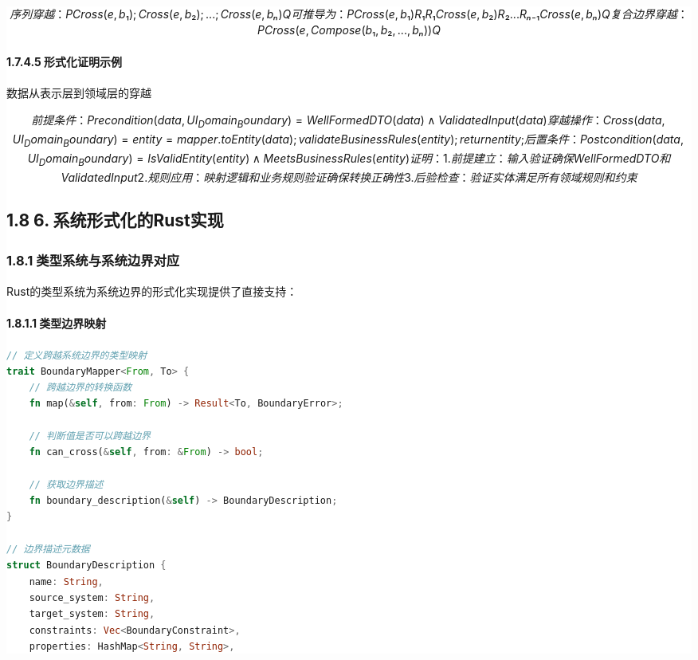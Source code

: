 ```math
序列穿越：
{P} Cross(e, b₁); Cross(e, b₂); ...; Cross(e, bₙ) {Q}

可推导为：
{P} Cross(e, b₁) {R₁}
{R₁} Cross(e, b₂) {R₂}
...
{Rₙ₋₁} Cross(e, bₙ) {Q}

复合边界穿越：
{P} Cross(e, Compose(b₁, b₂, ..., bₙ)) {Q}
```

#### 1.7.4.5 **形式化证明示例**

数据从表示层到领域层的穿越

```math
前提条件：
Precondition(data, UI_Domain_Boundary) = WellFormedDTO(data) ∧ ValidatedInput(data)

穿越操作：
Cross(data, UI_Domain_Boundary) = {
  entity = mapper.toEntity(data);
  validateBusinessRules(entity);
  return entity;
}

后置条件：
Postcondition(data, UI_Domain_Boundary) = IsValidEntity(entity) ∧ MeetsBusinessRules(entity)

证明：
1. 前提建立：输入验证确保WellFormedDTO和ValidatedInput
2. 规则应用：映射逻辑和业务规则验证确保转换正确性
3. 后验检查：验证实体满足所有领域规则和约束
```

## 1.8 6. 系统形式化的Rust实现

### 1.8.1 类型系统与系统边界对应

Rust的类型系统为系统边界的形式化实现提供了直接支持：

#### 1.8.1.1 **类型边界映射**

```rust
// 定义跨越系统边界的类型映射
trait BoundaryMapper<From, To> {
    // 跨越边界的转换函数
    fn map(&self, from: From) -> Result<To, BoundaryError>;
    
    // 判断值是否可以跨越边界
    fn can_cross(&self, from: &From) -> bool;
    
    // 获取边界描述
    fn boundary_description(&self) -> BoundaryDescription;
}

// 边界描述元数据
struct BoundaryDescription {
    name: String,
    source_system: String,
    target_system: String,
    constraints: Vec<BoundaryConstraint>,
    properties: HashMap<String, String>,
```